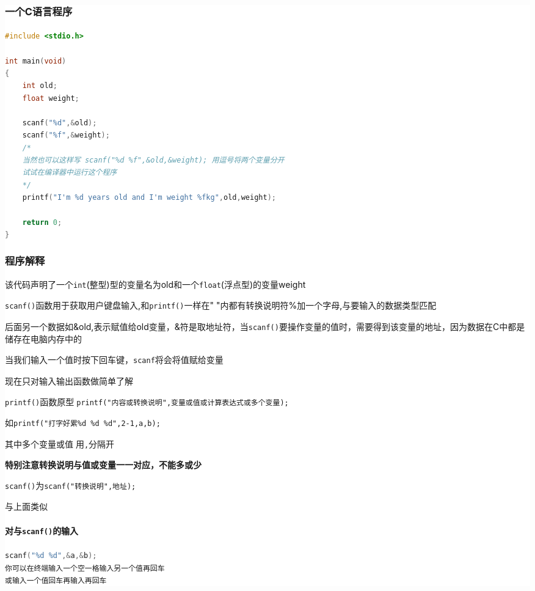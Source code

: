 ### 一个C语言程序

```c
#include <stdio.h>

int main(void)
{
    int old;
    float weight;
    
    scanf("%d",&old);
    scanf("%f",&weight);
    /*
    当然也可以这样写 scanf("%d %f",&old,&weight); 用逗号将两个变量分开
    试试在编译器中运行这个程序
    */
    printf("I'm %d years old and I'm weight %fkg",old,weight);
    
    return 0;
}
```



### 程序解释

该代码声明了一个`int`(整型)型的变量名为old和一个`float`(浮点型)的变量weight

`scanf()`函数用于获取用户键盘输入,和`printf()`一样在" "内都有转换说明符%加一个字母,与要输入的数据类型匹配

后面另一个数据如&old,表示赋值给old变量，&符是取地址符，当`scanf()`要操作变量的值时，需要得到该变量的地址，因为数据在C中都是储存在电脑内存中的

当我们输入一个值时按下回车键，`scanf`将会将值赋给变量

现在只对输入输出函数做简单了解



`printf()`函数原型 `printf("内容或转换说明",变量或值或计算表达式或多个变量);`

如`printf("打字好累%d %d %d",2-1,a,b);`

其中多个变量或值 用`,`分隔开



**特别注意转换说明与值或变量一一对应，不能多或少**



`scanf()`为`scanf("转换说明",地址);`

与上面类似



#### 对与`scanf()`的输入

```c
scanf("%d %d",&a,&b);
你可以在终端输入一个空一格输入另一个值再回车
或输入一个值回车再输入再回车
```
